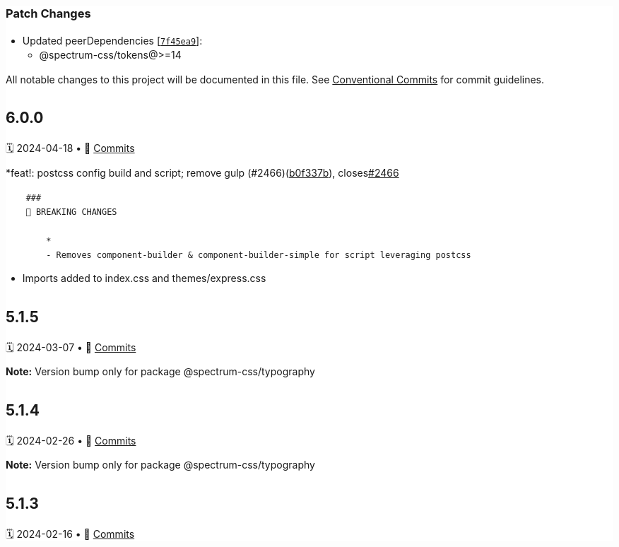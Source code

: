 ### Patch Changes

- Updated peerDependencies [[`7f45ea9`](https://github.com/adobe/spectrum-css/commit/7f45ea95d3d31addf29b0720de8623b0f3f0431d)]:
  - @spectrum-css/tokens@>=14

All notable changes to this project will be documented in this file.
See [Conventional Commits](https://conventionalcommits.org) for commit guidelines.

<a name="6.0.0"></a>

## 6.0.0

🗓
2024-04-18 • 📝 [Commits](https://github.com/adobe/spectrum-css/compare/@spectrum-css/typography@5.1.5...@spectrum-css/typography@6.0.0)

\*feat!: postcss config build and script; remove gulp (#2466)([b0f337b](https://github.com/adobe/spectrum-css/commit/b0f337b)), closes[#2466](https://github.com/adobe/spectrum-css/issues/2466)

    	###
    	🛑 BREAKING CHANGES

    		*
    		- Removes component-builder & component-builder-simple for script leveraging postcss

- Imports added to index.css and themes/express.css

<a name="5.1.5"></a>

## 5.1.5

🗓
2024-03-07 • 📝 [Commits](https://github.com/adobe/spectrum-css/compare/@spectrum-css/typography@5.1.4...@spectrum-css/typography@5.1.5)

**Note:** Version bump only for package @spectrum-css/typography

<a name="5.1.4"></a>

## 5.1.4

🗓
2024-02-26 • 📝 [Commits](https://github.com/adobe/spectrum-css/compare/@spectrum-css/typography@5.1.3...@spectrum-css/typography@5.1.4)

**Note:** Version bump only for package @spectrum-css/typography

<a name="5.1.3"></a>

## 5.1.3

🗓
2024-02-16 • 📝 [Commits](https://github.com/adobe/spectrum-css/compare/@spectrum-css/typography@5.1.2...@spectrum-css/typography@5.1.3)
